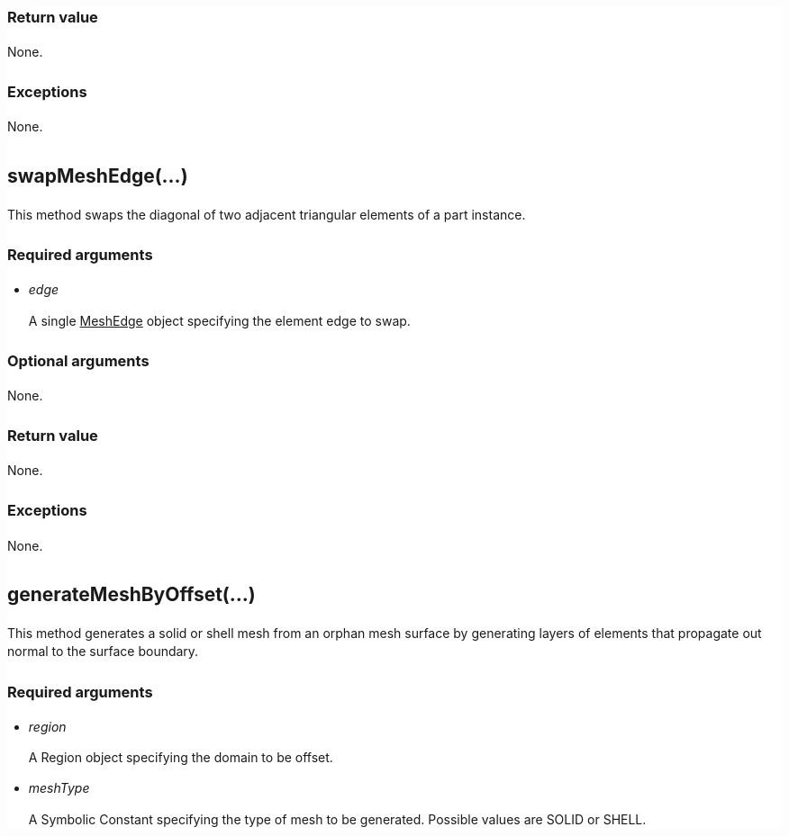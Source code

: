 ### Return value

None.

### Exceptions

None.



## swapMeshEdge(...)



This method swaps the diagonal of two adjacent triangular elements of a part instance.



### Required arguments

- *edge*

  A single [MeshEdge](https://help.3ds.com/2022/english/DSSIMULIA_Established/SIMACAEKERRefMap/simaker-c-meshedgepyc.htm?ContextScope=all) object specifying the element edge to swap.

### Optional arguments

None.

### Return value

None.

### Exceptions

None.



## generateMeshByOffset(...)



This method generates a solid or shell mesh from an orphan mesh surface by generating layers of elements that propagate out normal to the surface boundary.



### Required arguments

- *region*

  A Region object specifying the domain to be offset.

- *meshType*

  A Symbolic Constant specifying the type of mesh to be generated. Possible values are SOLID or SHELL.
